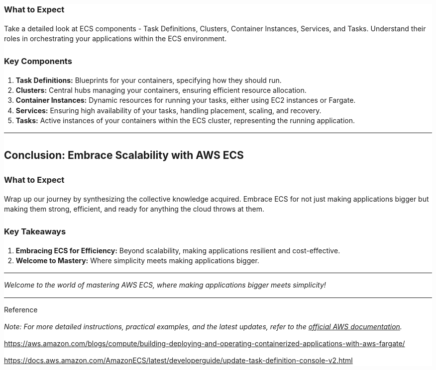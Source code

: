 ### What to Expect
Take a detailed look at ECS components - Task Definitions, Clusters, Container Instances, Services, and Tasks. Understand their roles in orchestrating your applications within the ECS environment.

### Key Components
1. **Task Definitions:** Blueprints for your containers, specifying how they should run.
2. **Clusters:** Central hubs managing your containers, ensuring efficient resource allocation.
3. **Container Instances:** Dynamic resources for running your tasks, either using EC2 instances or Fargate.
4. **Services:** Ensuring high availability of your tasks, handling placement, scaling, and recovery.
5. **Tasks:** Active instances of your containers within the ECS cluster, representing the running application.

---

## Conclusion: Embrace Scalability with AWS ECS

### What to Expect
Wrap up our journey by synthesizing the collective knowledge acquired. Embrace ECS for not just making applications bigger but making them strong, efficient, and ready for anything the cloud throws at them.

### Key Takeaways
1. **Embracing ECS for Efficiency:** Beyond scalability, making applications resilient and cost-effective.
2. **Welcome to Mastery:** Where simplicity meets making applications bigger.

---

*Welcome to the world of mastering AWS ECS, where making applications bigger meets simplicity!*

---
Reference 

*Note: For more detailed instructions, practical examples, and the latest updates, refer to the [official AWS documentation](https://docs.aws.amazon.com/ecs/index.html).*

https://aws.amazon.com/blogs/compute/building-deploying-and-operating-containerized-applications-with-aws-fargate/ 


https://docs.aws.amazon.com/AmazonECS/latest/developerguide/update-task-definition-console-v2.html 